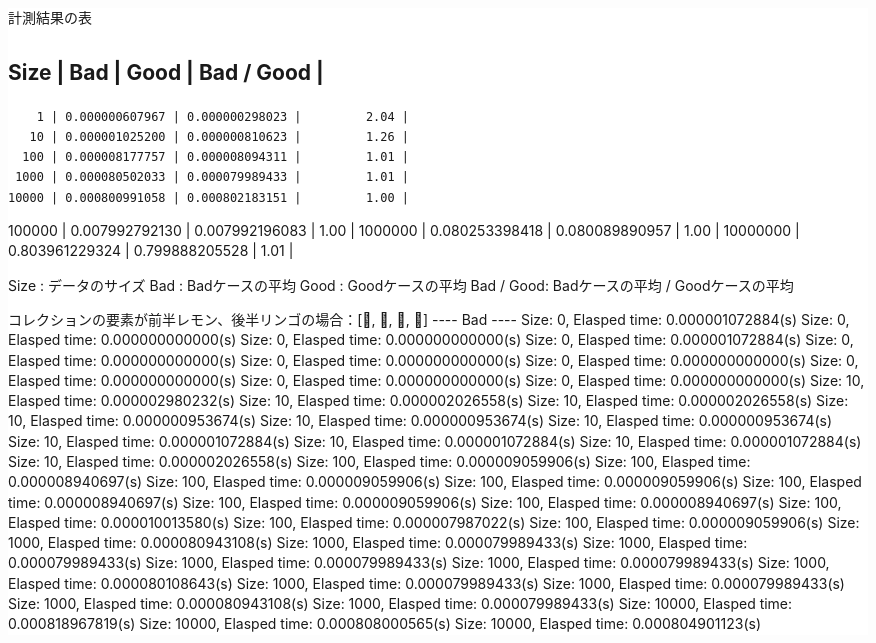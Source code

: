 
計測結果の表

   Size   |      Bad       |      Good      |  Bad / Good  |
-----------------------------------------------------------
        1 | 0.000000607967 | 0.000000298023 |         2.04 |
       10 | 0.000001025200 | 0.000000810623 |         1.26 |
      100 | 0.000008177757 | 0.000008094311 |         1.01 |
     1000 | 0.000080502033 | 0.000079989433 |         1.01 |
    10000 | 0.000800991058 | 0.000802183151 |         1.00 |
   100000 | 0.007992792130 | 0.007992196083 |         1.00 |
  1000000 | 0.080253398418 | 0.080089890957 |         1.00 |
 10000000 | 0.803961229324 | 0.799888205528 |         1.01 |

Size      : データのサイズ
Bad       : Badケースの平均
Good      : Goodケースの平均
Bad / Good: Badケースの平均 / Goodケースの平均



コレクションの要素が前半レモン、後半リンゴの場合：[🍋, 🍋, 🍎, 🍎]
---- Bad ----
Size:         0, Elasped time: 0.000001072884(s)
Size:         0, Elasped time: 0.000000000000(s)
Size:         0, Elasped time: 0.000000000000(s)
Size:         0, Elasped time: 0.000001072884(s)
Size:         0, Elasped time: 0.000000000000(s)
Size:         0, Elasped time: 0.000000000000(s)
Size:         0, Elasped time: 0.000000000000(s)
Size:         0, Elasped time: 0.000000000000(s)
Size:         0, Elasped time: 0.000000000000(s)
Size:         0, Elasped time: 0.000000000000(s)
Size:        10, Elasped time: 0.000002980232(s)
Size:        10, Elasped time: 0.000002026558(s)
Size:        10, Elasped time: 0.000002026558(s)
Size:        10, Elasped time: 0.000000953674(s)
Size:        10, Elasped time: 0.000000953674(s)
Size:        10, Elasped time: 0.000000953674(s)
Size:        10, Elasped time: 0.000001072884(s)
Size:        10, Elasped time: 0.000001072884(s)
Size:        10, Elasped time: 0.000001072884(s)
Size:        10, Elasped time: 0.000002026558(s)
Size:       100, Elasped time: 0.000009059906(s)
Size:       100, Elasped time: 0.000008940697(s)
Size:       100, Elasped time: 0.000009059906(s)
Size:       100, Elasped time: 0.000009059906(s)
Size:       100, Elasped time: 0.000008940697(s)
Size:       100, Elasped time: 0.000009059906(s)
Size:       100, Elasped time: 0.000008940697(s)
Size:       100, Elasped time: 0.000010013580(s)
Size:       100, Elasped time: 0.000007987022(s)
Size:       100, Elasped time: 0.000009059906(s)
Size:      1000, Elasped time: 0.000080943108(s)
Size:      1000, Elasped time: 0.000079989433(s)
Size:      1000, Elasped time: 0.000079989433(s)
Size:      1000, Elasped time: 0.000079989433(s)
Size:      1000, Elasped time: 0.000079989433(s)
Size:      1000, Elasped time: 0.000080108643(s)
Size:      1000, Elasped time: 0.000079989433(s)
Size:      1000, Elasped time: 0.000079989433(s)
Size:      1000, Elasped time: 0.000080943108(s)
Size:      1000, Elasped time: 0.000079989433(s)
Size:     10000, Elasped time: 0.000818967819(s)
Size:     10000, Elasped time: 0.000808000565(s)
Size:     10000, Elasped time: 0.000804901123(s)